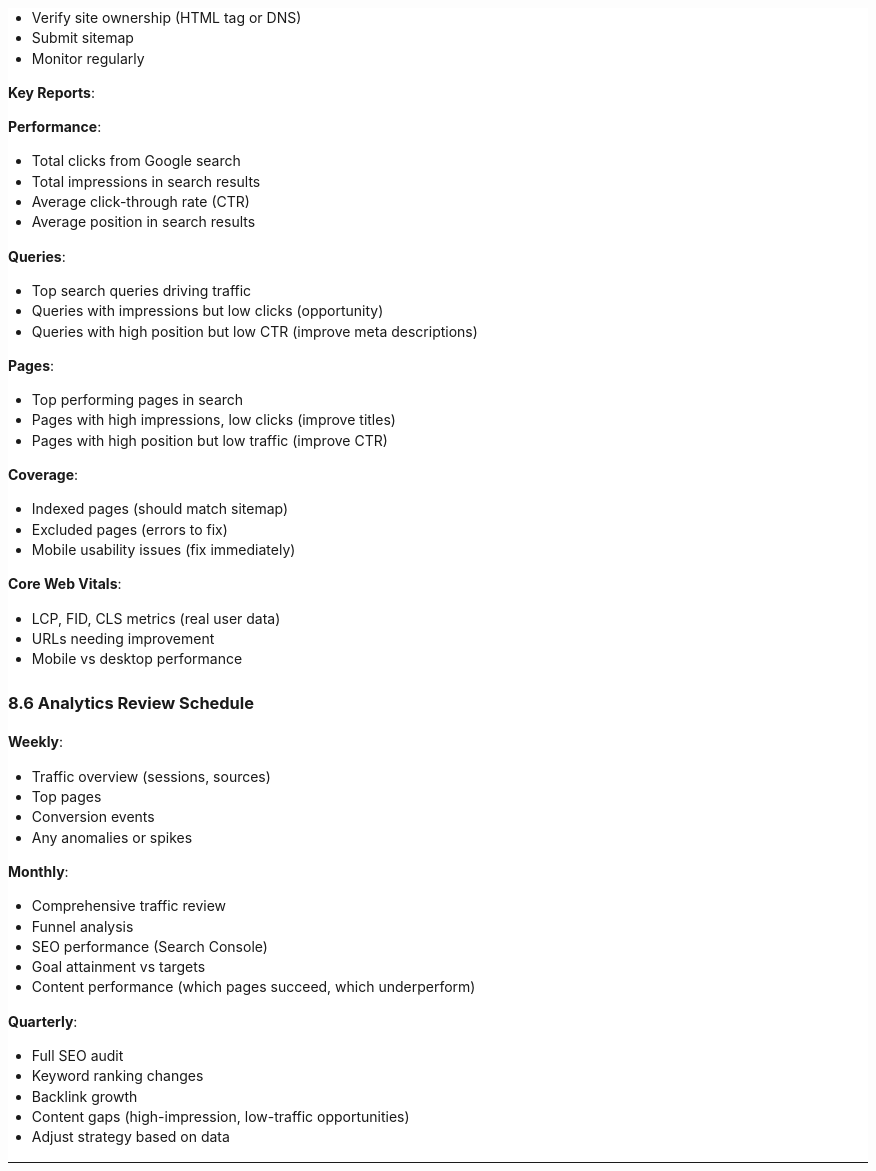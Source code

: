 - Verify site ownership (HTML tag or DNS)
- Submit sitemap
- Monitor regularly

**Key Reports**:

**Performance**:

- Total clicks from Google search
- Total impressions in search results
- Average click-through rate (CTR)
- Average position in search results

**Queries**:

- Top search queries driving traffic
- Queries with impressions but low clicks (opportunity)
- Queries with high position but low CTR (improve meta descriptions)

**Pages**:

- Top performing pages in search
- Pages with high impressions, low clicks (improve titles)
- Pages with high position but low traffic (improve CTR)

**Coverage**:

- Indexed pages (should match sitemap)
- Excluded pages (errors to fix)
- Mobile usability issues (fix immediately)

**Core Web Vitals**:

- LCP, FID, CLS metrics (real user data)
- URLs needing improvement
- Mobile vs desktop performance

### 8.6 Analytics Review Schedule

**Weekly**:

- Traffic overview (sessions, sources)
- Top pages
- Conversion events
- Any anomalies or spikes

**Monthly**:

- Comprehensive traffic review
- Funnel analysis
- SEO performance (Search Console)
- Goal attainment vs targets
- Content performance (which pages succeed, which underperform)

**Quarterly**:

- Full SEO audit
- Keyword ranking changes
- Backlink growth
- Content gaps (high-impression, low-traffic opportunities)
- Adjust strategy based on data

---